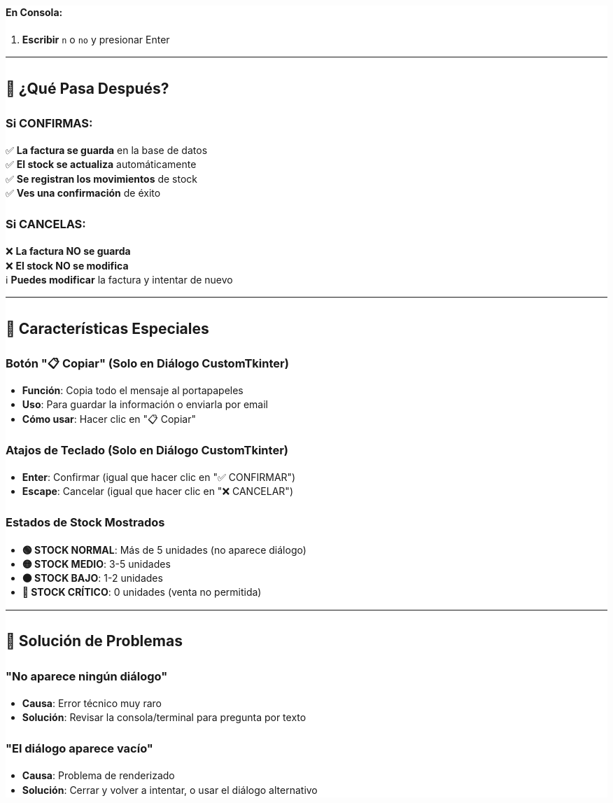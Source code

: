 #### **En Consola:**
1. **Escribir** `n` o `no` y presionar Enter

---

## 🔄 **¿Qué Pasa Después?**

### **Si CONFIRMAS:**
✅ **La factura se guarda** en la base de datos  
✅ **El stock se actualiza** automáticamente  
✅ **Se registran los movimientos** de stock  
✅ **Ves una confirmación** de éxito  

### **Si CANCELAS:**
❌ **La factura NO se guarda**  
❌ **El stock NO se modifica**  
ℹ️ **Puedes modificar** la factura y intentar de nuevo  

---

## 🎨 **Características Especiales**

### **Botón "📋 Copiar" (Solo en Diálogo CustomTkinter)**
- **Función**: Copia todo el mensaje al portapapeles
- **Uso**: Para guardar la información o enviarla por email
- **Cómo usar**: Hacer clic en "📋 Copiar"

### **Atajos de Teclado (Solo en Diálogo CustomTkinter)**
- **Enter**: Confirmar (igual que hacer clic en "✅ CONFIRMAR")
- **Escape**: Cancelar (igual que hacer clic en "❌ CANCELAR")

### **Estados de Stock Mostrados**
- **🟢 STOCK NORMAL**: Más de 5 unidades (no aparece diálogo)
- **🟡 STOCK MEDIO**: 3-5 unidades
- **🟠 STOCK BAJO**: 1-2 unidades
- **🔴 STOCK CRÍTICO**: 0 unidades (venta no permitida)

---

## 🔧 **Solución de Problemas**

### **"No aparece ningún diálogo"**
- **Causa**: Error técnico muy raro
- **Solución**: Revisar la consola/terminal para pregunta por texto

### **"El diálogo aparece vacío"**
- **Causa**: Problema de renderizado
- **Solución**: Cerrar y volver a intentar, o usar el diálogo alternativo
